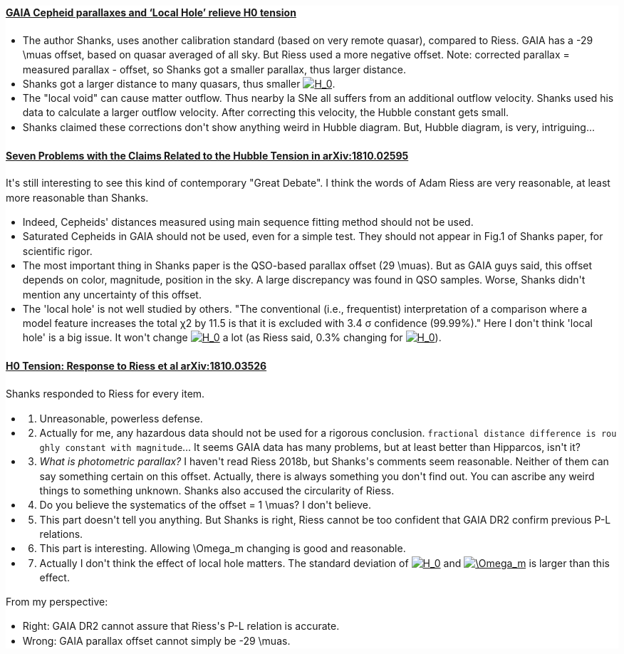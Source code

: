 #### [GAIA Cepheid parallaxes and ‘Local Hole’ relieve H0 tension](https://arxiv.org/abs/1810.02595)

- The author Shanks, uses another calibration standard (based on very remote quasar), compared to Riess. GAIA has a -29 \muas offset, based on quasar averaged of all sky. But Riess used a more negative offset. Note: corrected parallax  = measured parallax - offset, so Shanks got a smaller parallax, thus larger distance.
- Shanks got a larger distance to many quasars, thus smaller <a href="https://www.codecogs.com/eqnedit.php?latex=H_0" target="_blank"><img src="https://latex.codecogs.com/gif.latex?H_0" title="H_0" /></a>.
- The "local void" can cause matter outflow. Thus nearby Ia SNe all suffers from an additional outflow velocity. Shanks used his data to calculate a larger outflow velocity. After correcting this velocity, the Hubble constant gets small.
- Shanks claimed these corrections don't show anything weird in Hubble diagram. But, Hubble diagram, is very, intriguing...

#### [Seven Problems with the Claims Related to the Hubble Tension in arXiv:1810.02595](https://ucsc.voxcharta.org/2018/10/08/seven-problems-with-the-claims-related-to-the-hubble-tension-in-arxiv1810-02595/)

It's still interesting to see this kind of contemporary "Great Debate". I think the words of Adam Riess are very reasonable, at least more reasonable than Shanks.

- Indeed, Cepheids' distances measured using main sequence fitting method should not be used.
- Saturated Cepheids in GAIA should not be used, even for a simple test. They should not appear in Fig.1 of Shanks paper, for scientific rigor.
- The most important thing in Shanks paper is the QSO-based parallax offset (29 \muas). But as GAIA guys said, this offset depends on color, magnitude, position in the sky. A large discrepancy was found in QSO samples. Worse, Shanks didn't mention any uncertainty of this offset.
- The 'local hole' is not well studied by others. "The conventional (i.e., frequentist) interpretation of a comparison where a model feature increases the total χ2 by 11.5 is that it is excluded with 3.4 σ confidence (99.99%)." Here I don't think 'local hole' is a big issue. It won't change <a href="https://www.codecogs.com/eqnedit.php?latex=H_0" target="_blank"><img src="https://latex.codecogs.com/gif.latex?H_0" title="H_0" /></a> a lot (as Riess said, 0.3% changing for <a href="https://www.codecogs.com/eqnedit.php?latex=H_0" target="_blank"><img src="https://latex.codecogs.com/gif.latex?H_0" title="H_0" /></a>).

#### [H0 Tension: Response to Riess et al arXiv:1810.03526](https://arxiv.org/abs/1810.07628)

Shanks responded to Riess for every item.

- 1) Unreasonable, powerless defense.
- 2) Actually for me, any hazardous data should not be used for a rigorous conclusion. `fractional distance difference is roughly constant with magnitude`... It seems GAIA data has many problems, but at least better than Hipparcos, isn't it?
- 3) _*What is photometric parallax?*_ I haven't read Riess 2018b, but Shanks's comments seem reasonable. Neither of them can say something certain on this offset. Actually, there is always something you don't find out. You can ascribe any weird things to something unknown. Shanks also accused the circularity of Riess.
- 4) Do you believe the systematics of the offset = 1 \muas? I don't believe. 
- 5) This part doesn't tell you anything. But Shanks is right, Riess cannot be too confident that GAIA DR2 confirm previous P-L relations.
- 6) This part is interesting. Allowing \Omega_m changing is good and reasonable. 
- 7) Actually I don't think the effect of local hole matters. The standard deviation of <a href="https://www.codecogs.com/eqnedit.php?latex=H_0" target="_blank"><img src="https://latex.codecogs.com/gif.latex?H_0" title="H_0" /></a> and <a href="https://www.codecogs.com/eqnedit.php?latex=\Omega_m" target="_blank"><img src="https://latex.codecogs.com/gif.latex?\Omega_m" title="\Omega_m" /></a> is larger than this effect.

From my perspective:

- Right: GAIA DR2 cannot assure that Riess's P-L relation is accurate.
- Wrong: GAIA parallax offset cannot simply be -29 \muas.

